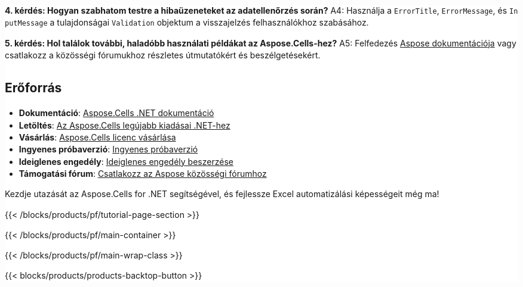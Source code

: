 **4. kérdés: Hogyan szabhatom testre a hibaüzeneteket az adatellenőrzés során?**
A4: Használja a `ErrorTitle`, `ErrorMessage`, és `InputMessage` a tulajdonságai `Validation` objektum a visszajelzés felhasználókhoz szabásához.

**5. kérdés: Hol találok további, haladóbb használati példákat az Aspose.Cells-hez?**
A5: Felfedezés [Aspose dokumentációja](https://reference.aspose.com/cells/net/) vagy csatlakozz a közösségi fórumukhoz részletes útmutatókért és beszélgetésekért.

## Erőforrás

- **Dokumentáció**: [Aspose.Cells .NET dokumentáció](https://reference.aspose.com/cells/net/)
- **Letöltés**: [Az Aspose.Cells legújabb kiadásai .NET-hez](https://releases.aspose.com/cells/net/)
- **Vásárlás**: [Aspose.Cells licenc vásárlása](https://purchase.aspose.com/buy)
- **Ingyenes próbaverzió**: [Ingyenes próbaverzió](https://releases.aspose.com/cells/net/)
- **Ideiglenes engedély**: [Ideiglenes engedély beszerzése](https://purchase.aspose.com/temporary-license/)
- **Támogatási fórum**: [Csatlakozz az Aspose közösségi fórumhoz](https://forum.aspose.com/c/cells/9)

Kezdje utazását az Aspose.Cells for .NET segítségével, és fejlessze Excel automatizálási képességeit még ma!

{{< /blocks/products/pf/tutorial-page-section >}}

{{< /blocks/products/pf/main-container >}}

{{< /blocks/products/pf/main-wrap-class >}}

{{< blocks/products/products-backtop-button >}}